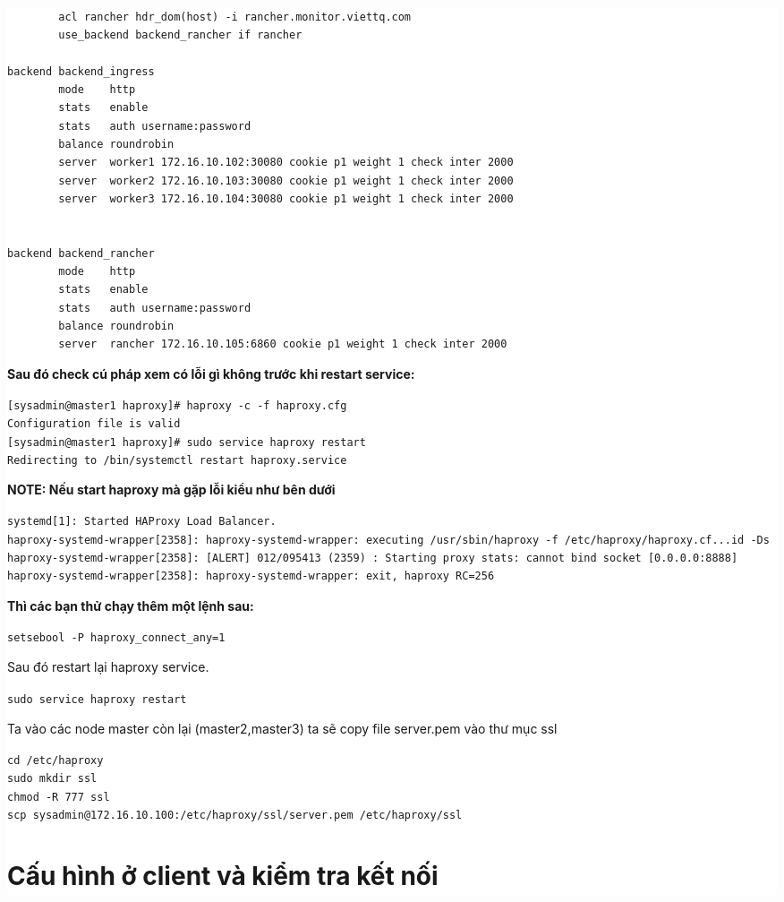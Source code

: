 ```
        acl rancher hdr_dom(host) -i rancher.monitor.viettq.com
        use_backend backend_rancher if rancher

backend backend_ingress
        mode    http
        stats   enable
        stats   auth username:password
        balance roundrobin
        server  worker1 172.16.10.102:30080 cookie p1 weight 1 check inter 2000
        server  worker2 172.16.10.103:30080 cookie p1 weight 1 check inter 2000
        server  worker3 172.16.10.104:30080 cookie p1 weight 1 check inter 2000


backend backend_rancher
        mode    http
        stats   enable
        stats   auth username:password
        balance roundrobin
        server  rancher 172.16.10.105:6860 cookie p1 weight 1 check inter 2000
```

**Sau đó check cú pháp xem có lỗi gì không trước khi restart service:**

```
[sysadmin@master1 haproxy]# haproxy -c -f haproxy.cfg
Configuration file is valid
[sysadmin@master1 haproxy]# sudo service haproxy restart
Redirecting to /bin/systemctl restart haproxy.service
```

**NOTE: Nếu start haproxy mà gặp lỗi kiểu như bên dưới**

```
systemd[1]: Started HAProxy Load Balancer.
haproxy-systemd-wrapper[2358]: haproxy-systemd-wrapper: executing /usr/sbin/haproxy -f /etc/haproxy/haproxy.cf...id -Ds
haproxy-systemd-wrapper[2358]: [ALERT] 012/095413 (2359) : Starting proxy stats: cannot bind socket [0.0.0.0:8888]
haproxy-systemd-wrapper[2358]: haproxy-systemd-wrapper: exit, haproxy RC=256
```

**Thì các bạn thử chạy thêm một lệnh sau:**

```
setsebool -P haproxy_connect_any=1
```

Sau đó restart lại haproxy service.

```
sudo service haproxy restart
```

Ta vào các node master còn lại (master2,master3) ta sẽ copy file server.pem vào thư mục ssl 

```
cd /etc/haproxy
sudo mkdir ssl
chmod -R 777 ssl
scp sysadmin@172.16.10.100:/etc/haproxy/ssl/server.pem /etc/haproxy/ssl
```
# Cấu hình ở client và kiểm tra kết nối
